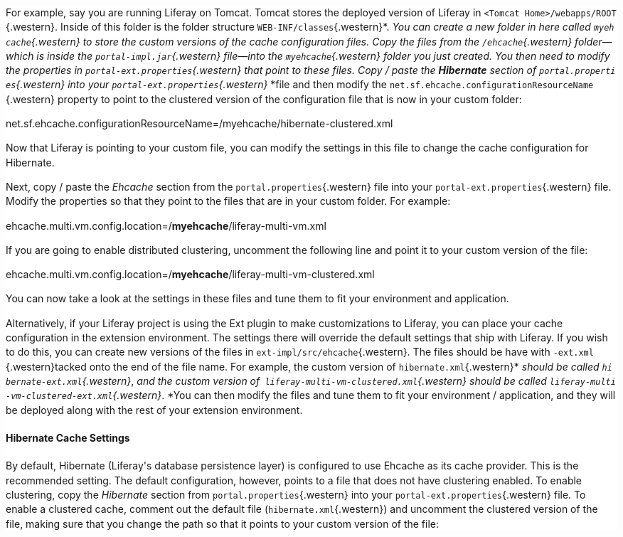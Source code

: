 For example, say you are running Liferay on Tomcat. Tomcat stores the
deployed version of Liferay in `<Tomcat Home>/webapps/ROOT`{.western}.
Inside of this folder is the folder structure
`WEB-INF/classes`{.western}*. *You can create a new folder in here
called `myehcache`{.western}* *to store the custom versions of the cache
configuration files. Copy the files from the `/ehcache`{.western}
folder—which is inside the `portal-impl.jar`{.western}* *file*—*into the
`myehcache`{.western} folder you just created. You then need to modify
the properties in `portal-ext.properties`{.western}* *that point to
these files. Copy / paste the **Hibernate** section of
`portal.properties`{.western}* *into your
`portal-ext.properties`{.western}* *file and then modify the
`net.sf.ehcache.configurationResourceName`{.western} property to point
to the clustered version of the configuration file that is now in your
custom folder:

net.sf.ehcache.configurationResourceName=/myehcache/hibernate-clustered.xml

Now that Liferay is pointing to your custom file, you can modify the
settings in this file to change the cache configuration for Hibernate.

Next, copy / paste the *Ehcache* section from the
`portal.properties`{.western} file into your
`portal-ext.properties`{.western} file. Modify the properties so that
they point to the files that are in your custom folder. For example:

ehcache.multi.vm.config.location=/**myehcache**/liferay-multi-vm.xml

If you are going to enable distributed clustering, uncomment the
following line and point it to your custom version of the file:

ehcache.multi.vm.config.location=/**myehcache**/liferay-multi-vm-clustered.xml

You can now take a look at the settings in these files and tune them to
fit your environment and application.

Alternatively, if your Liferay project is using the Ext plugin to make
customizations to Liferay, you can place your cache configuration in the
extension environment. The settings there will override the default
settings that ship with Liferay. If you wish to do this, you can create
new versions of the files in `ext-impl/src/ehcache`{.western}. The files
should be have with `-ext.xml`{.western}tacked onto the end of the file
name. For example, the custom version of `hibernate.xml`{.western}*
*should be called `hibernate-ext.xml`{.western}*, *and the custom
version of` liferay-multi-vm-clustered.xml`{.western}* *should be called
`liferay-multi-vm-clustered-ext.xml`{.western}*. *You can then modify
the files and tune them to fit your environment / application, and they
will be deployed along with the rest of your extension environment.

#### Hibernate Cache Settings

By default, Hibernate (Liferay's database persistence layer) is
configured to use Ehcache as its cache provider. This is the recommended
setting. The default configuration, however, points to a file that does
not have clustering enabled. To enable clustering, copy the *Hibernate*
section from `portal.properties`{.western} into your
`portal-ext.properties`{.western} file. To enable a clustered cache,
comment out the default file (`hibernate.xml`{.western}) and uncomment
the clustered version of the file, making sure that you change the path
so that it points to your custom version of the file:
